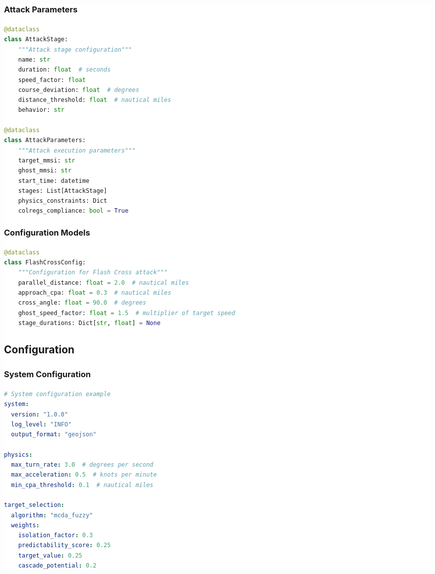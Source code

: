 ### Attack Parameters

```python
@dataclass
class AttackStage:
    """Attack stage configuration"""
    name: str
    duration: float  # seconds
    speed_factor: float
    course_deviation: float  # degrees
    distance_threshold: float  # nautical miles
    behavior: str

@dataclass
class AttackParameters:
    """Attack execution parameters"""
    target_mmsi: str
    ghost_mmsi: str
    start_time: datetime
    stages: List[AttackStage]
    physics_constraints: Dict
    colregs_compliance: bool = True
```

### Configuration Models

```python
@dataclass
class FlashCrossConfig:
    """Configuration for Flash Cross attack"""
    parallel_distance: float = 2.0  # nautical miles
    approach_cpa: float = 0.3  # nautical miles
    cross_angle: float = 90.0  # degrees
    ghost_speed_factor: float = 1.5  # multiplier of target speed
    stage_durations: Dict[str, float] = None
```

## Configuration

### System Configuration

```yaml
# System configuration example
system:
  version: "1.0.0"
  log_level: "INFO"
  output_format: "geojson"

physics:
  max_turn_rate: 3.0  # degrees per second
  max_acceleration: 0.5  # knots per minute
  min_cpa_threshold: 0.1  # nautical miles

target_selection:
  algorithm: "mcda_fuzzy"
  weights:
    isolation_factor: 0.3
    predictability_score: 0.25
    target_value: 0.25
    cascade_potential: 0.2
```
